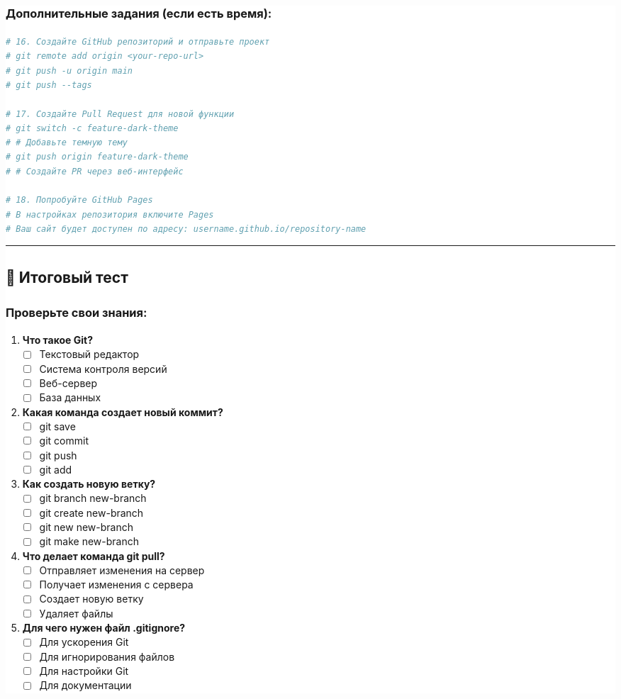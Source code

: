 ### Дополнительные задания (если есть время):

```bash
# 16. Создайте GitHub репозиторий и отправьте проект
# git remote add origin <your-repo-url>
# git push -u origin main
# git push --tags

# 17. Создайте Pull Request для новой функции
# git switch -c feature-dark-theme
# # Добавьте темную тему
# git push origin feature-dark-theme
# # Создайте PR через веб-интерфейс

# 18. Попробуйте GitHub Pages
# В настройках репозитория включите Pages
# Ваш сайт будет доступен по адресу: username.github.io/repository-name
```

---

## 📝 Итоговый тест

### Проверьте свои знания:

1. **Что такое Git?**
   - [ ] Текстовый редактор
   - [ ] Система контроля версий
   - [ ] Веб-сервер
   - [ ] База данных

2. **Какая команда создает новый коммит?**
   - [ ] git save
   - [ ] git commit
   - [ ] git push
   - [ ] git add

3. **Как создать новую ветку?**
   - [ ] git branch new-branch
   - [ ] git create new-branch
   - [ ] git new new-branch
   - [ ] git make new-branch

4. **Что делает команда git pull?**
   - [ ] Отправляет изменения на сервер
   - [ ] Получает изменения с сервера
   - [ ] Создает новую ветку
   - [ ] Удаляет файлы

5. **Для чего нужен файл .gitignore?**
   - [ ] Для ускорения Git
   - [ ] Для игнорирования файлов
   - [ ] Для настройки Git
   - [ ] Для документации
